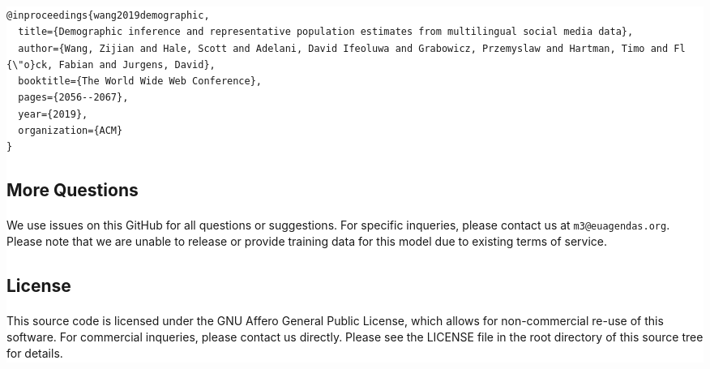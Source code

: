 ```
@inproceedings{wang2019demographic,
  title={Demographic inference and representative population estimates from multilingual social media data},
  author={Wang, Zijian and Hale, Scott and Adelani, David Ifeoluwa and Grabowicz, Przemyslaw and Hartman, Timo and Fl{\"o}ck, Fabian and Jurgens, David},
  booktitle={The World Wide Web Conference},
  pages={2056--2067},
  year={2019},
  organization={ACM}
}
```

## More Questions

We use issues on this GitHub for all questions or suggestions.  For specific inqueries, please contact us at `m3@euagendas.org`.  Please note that we are unable to release or provide training data for this model due to existing terms of service.

## License

This source code is licensed under the GNU Affero General Public License, which allows for non-commercial re-use of this software.  For commercial inqueries, please contact us directly. Please see the LICENSE file in the root directory of this source tree for details.
